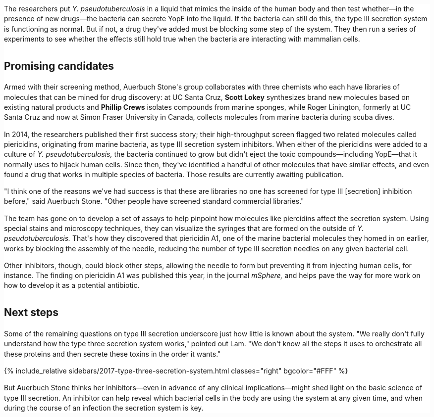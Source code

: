 The researchers put _Y. pseudotuberculosis_ in a liquid that mimics the inside of the human body and then test whether—in the presence of new drugs—the bacteria can secrete YopE into the liquid. If the bacteria can still do this, the type III secretion system is functioning as normal. But if not, a drug they&#39;ve added must be blocking some step of the system. They then run a series of experiments to see whether the effects still hold true when the bacteria are interacting with mammalian cells.

## Promising candidates ##

Armed with their screening method, Auerbuch Stone&#39;s group collaborates with three chemists who each have libraries of molecules that can be mined for drug discovery: at UC Santa Cruz, **Scott Lokey** synthesizes brand new molecules based on existing natural products and **Phillip Crews** isolates compounds from marine sponges, while Roger Linington, formerly at UC Santa Cruz and now at Simon Fraser University in Canada, collects molecules from marine bacteria during scuba dives.

In 2014, the researchers published their first success story; their high-throughput screen flagged two related molecules called piericidins, originating from marine bacteria, as type III secretion system inhibitors. When either of the piericidins were added to a culture of _Y. pseudotuberculosis,_ the bacteria continued to grow but didn&#39;t eject the toxic compounds—including YopE—that it normally uses to hijack human cells. Since then, they&#39;ve identified a handful of other molecules that have similar effects, and even found a drug that works in multiple species of bacteria. Those results are currently awaiting publication.

&quot;I think one of the reasons we&#39;ve had success is that these are libraries no one has screened for type III [secretion] inhibition before,&quot; said Auerbuch Stone. &quot;Other people have screened standard commercial libraries.&quot;

The team has gone on to develop a set of assays to help pinpoint how molecules like piercidins affect the secretion system. Using special stains and microscopy techniques, they can visualize the syringes that are formed on the outside of _Y. pseudotuberculosis._ That&#39;s how they discovered that piericidin A1, one of the marine bacterial molecules they homed in on earlier, works by blocking the assembly of the needle, reducing the number of type III secretion needles on any given bacterial cell.

Other inhibitors, though, could block other steps, allowing the needle to form but preventing it from injecting human cells, for instance. The finding on piericidin A1 was published this year, in the journal _mSphere,_ and helps pave the way for more work on how to develop it as a potential antibiotic.

## Next steps ##

Some of the remaining questions on type III secretion underscore just how little is known about the system. &quot;We really don&#39;t fully understand how the type three secretion system works,&quot; pointed out Lam. &quot;We don&#39;t know all the steps it uses to orchestrate all these proteins and then secrete these toxins in the order it wants.&quot;

{% include_relative sidebars/2017-type-three-secretion-system.html classes="right" bgcolor="#FFF" %}

But Auerbuch Stone thinks her inhibitors—even in advance of any clinical implications—might shed light on the basic science of type III secretion. An inhibitor can help reveal which bacterial cells in the body are using the system at any given time, and when during the course of an infection the secretion system is key.
